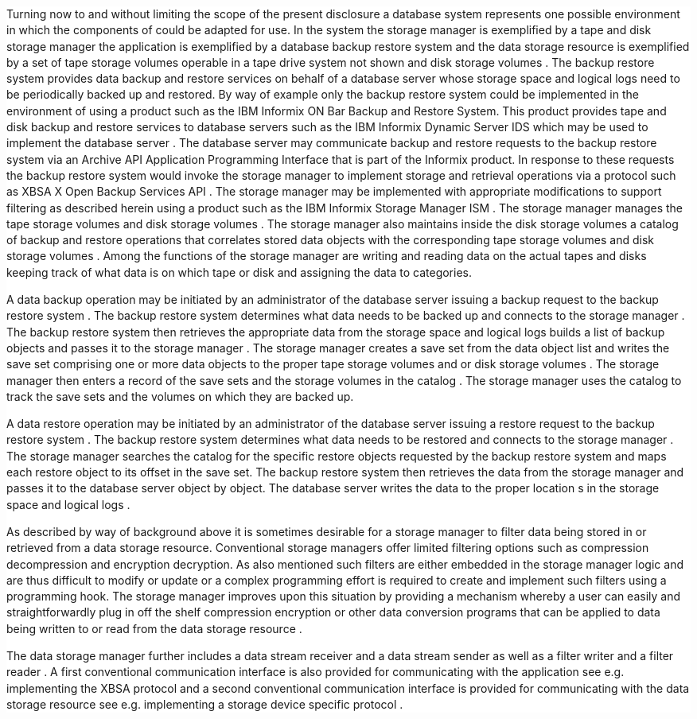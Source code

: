 Turning now to and without limiting the scope of the present disclosure a database system represents one possible environment in which the components of could be adapted for use. In the system the storage manager is exemplified by a tape and disk storage manager the application is exemplified by a database backup restore system and the data storage resource is exemplified by a set of tape storage volumes operable in a tape drive system not shown and disk storage volumes . The backup restore system provides data backup and restore services on behalf of a database server whose storage space and logical logs need to be periodically backed up and restored. By way of example only the backup restore system could be implemented in the environment of using a product such as the IBM Informix ON Bar Backup and Restore System. This product provides tape and disk backup and restore services to database servers such as the IBM Informix Dynamic Server IDS which may be used to implement the database server . The database server may communicate backup and restore requests to the backup restore system via an Archive API Application Programming Interface that is part of the Informix product. In response to these requests the backup restore system would invoke the storage manager to implement storage and retrieval operations via a protocol such as XBSA X Open Backup Services API . The storage manager may be implemented with appropriate modifications to support filtering as described herein using a product such as the IBM Informix Storage Manager ISM . The storage manager manages the tape storage volumes and disk storage volumes . The storage manager also maintains inside the disk storage volumes a catalog of backup and restore operations that correlates stored data objects with the corresponding tape storage volumes and disk storage volumes . Among the functions of the storage manager are writing and reading data on the actual tapes and disks keeping track of what data is on which tape or disk and assigning the data to categories.

A data backup operation may be initiated by an administrator of the database server issuing a backup request to the backup restore system . The backup restore system determines what data needs to be backed up and connects to the storage manager . The backup restore system then retrieves the appropriate data from the storage space and logical logs builds a list of backup objects and passes it to the storage manager . The storage manager creates a save set from the data object list and writes the save set comprising one or more data objects to the proper tape storage volumes and or disk storage volumes . The storage manager then enters a record of the save sets and the storage volumes in the catalog . The storage manager uses the catalog to track the save sets and the volumes on which they are backed up.

A data restore operation may be initiated by an administrator of the database server issuing a restore request to the backup restore system . The backup restore system determines what data needs to be restored and connects to the storage manager . The storage manager searches the catalog for the specific restore objects requested by the backup restore system and maps each restore object to its offset in the save set. The backup restore system then retrieves the data from the storage manager and passes it to the database server object by object. The database server writes the data to the proper location s in the storage space and logical logs .

As described by way of background above it is sometimes desirable for a storage manager to filter data being stored in or retrieved from a data storage resource. Conventional storage managers offer limited filtering options such as compression decompression and encryption decryption. As also mentioned such filters are either embedded in the storage manager logic and are thus difficult to modify or update or a complex programming effort is required to create and implement such filters using a programming hook. The storage manager improves upon this situation by providing a mechanism whereby a user can easily and straightforwardly plug in off the shelf compression encryption or other data conversion programs that can be applied to data being written to or read from the data storage resource .

The data storage manager further includes a data stream receiver and a data stream sender as well as a filter writer and a filter reader . A first conventional communication interface is also provided for communicating with the application see e.g. implementing the XBSA protocol and a second conventional communication interface is provided for communicating with the data storage resource see e.g. implementing a storage device specific protocol .
